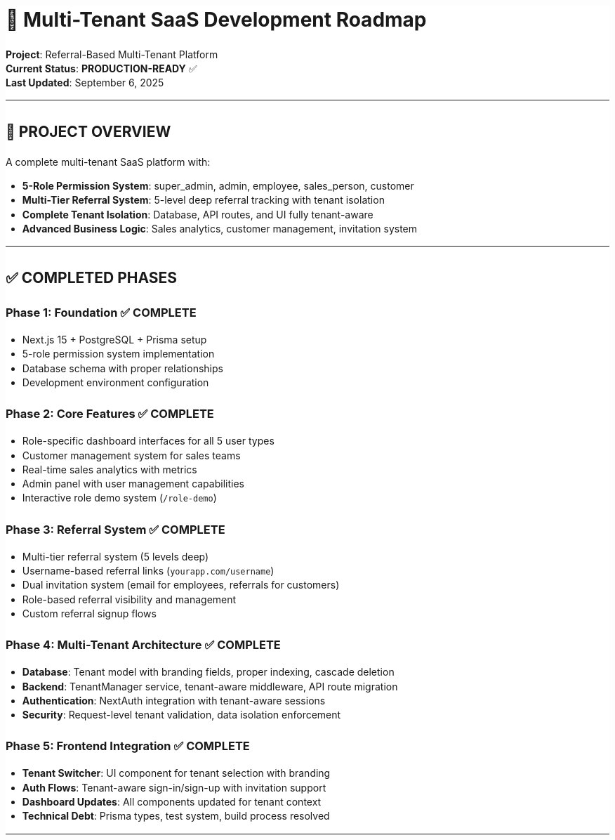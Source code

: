 # 🚀 Multi-Tenant SaaS Development Roadmap

**Project**: Referral-Based Multi-Tenant Platform  
**Current Status**: **PRODUCTION-READY** ✅  
**Last Updated**: September 6, 2025

---

## 🎯 **PROJECT OVERVIEW**

A complete multi-tenant SaaS platform with:
- **5-Role Permission System**: super_admin, admin, employee, sales_person, customer
- **Multi-Tier Referral System**: 5-level deep referral tracking with tenant isolation
- **Complete Tenant Isolation**: Database, API routes, and UI fully tenant-aware
- **Advanced Business Logic**: Sales analytics, customer management, invitation system

---

## ✅ **COMPLETED PHASES**

### **Phase 1: Foundation** ✅ **COMPLETE**
- Next.js 15 + PostgreSQL + Prisma setup
- 5-role permission system implementation
- Database schema with proper relationships
- Development environment configuration

### **Phase 2: Core Features** ✅ **COMPLETE**  
- Role-specific dashboard interfaces for all 5 user types
- Customer management system for sales teams
- Real-time sales analytics with metrics
- Admin panel with user management capabilities
- Interactive role demo system (`/role-demo`)

### **Phase 3: Referral System** ✅ **COMPLETE**
- Multi-tier referral system (5 levels deep)
- Username-based referral links (`yourapp.com/username`)
- Dual invitation system (email for employees, referrals for customers)
- Role-based referral visibility and management
- Custom referral signup flows

### **Phase 4: Multi-Tenant Architecture** ✅ **COMPLETE**
- **Database**: Tenant model with branding fields, proper indexing, cascade deletion
- **Backend**: TenantManager service, tenant-aware middleware, API route migration
- **Authentication**: NextAuth integration with tenant-aware sessions
- **Security**: Request-level tenant validation, data isolation enforcement

### **Phase 5: Frontend Integration** ✅ **COMPLETE**
- **Tenant Switcher**: UI component for tenant selection with branding
- **Auth Flows**: Tenant-aware sign-in/sign-up with invitation support  
- **Dashboard Updates**: All components updated for tenant context
- **Technical Debt**: Prisma types, test system, build process resolved

---